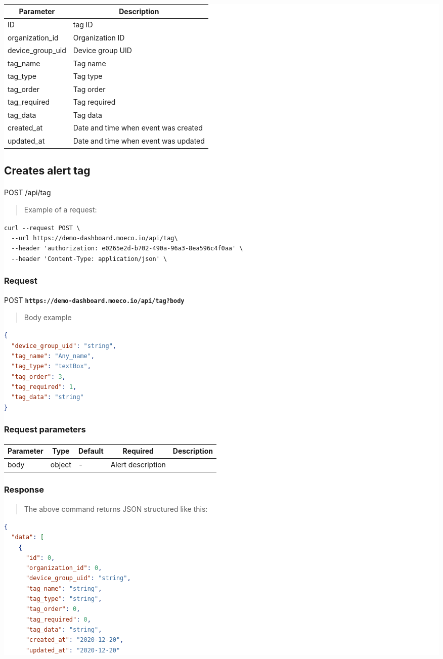 Parameter |Description
--------- | -----------
ID | tag ID
organization_id | Organization ID
device_group_uid | Device group UID
tag_name | Tag name
tag_type | Tag type
tag_order | Tag order
tag_required | Tag required
tag_data | Tag data
created_at | Date and time when event was created
updated_at | Date and time when event was updated

## Creates alert tag

POST /api/tag

> Example of a request:

```shell
curl --request POST \
  --url https://demo-dashboard.moeco.io/api/tag\
  --header 'authorization: e0265e2d-b702-490a-96a3-8ea596c4f0aa' \
  --header 'Content-Type: application/json' \
```

### Request

POST **`https://demo-dashboard.moeco.io/api/tag?body`**

> Body example

```json
{
  "device_group_uid": "string",
  "tag_name": "Any_name",
  "tag_type": "textBox",
  "tag_order": 3,
  "tag_required": 1,
  "tag_data": "string"
}
```

### Request parameters

Parameter | Type | Default | Required | Description
--------- | ------- | ----------- | ---------- | ---------
body | object | - | Alert description


### Response

> The above command returns JSON structured like this:

```json
{
  "data": [
    {
      "id": 0,
      "organization_id": 0,
      "device_group_uid": "string",
      "tag_name": "string",
      "tag_type": "string",
      "tag_order": 0,
      "tag_required": 0,
      "tag_data": "string",
      "created_at": "2020-12-20",
      "updated_at": "2020-12-20"
```